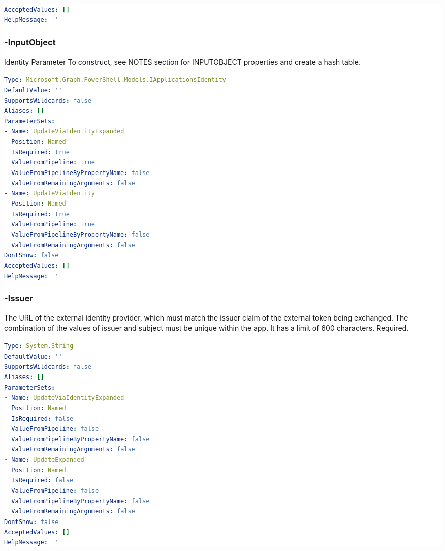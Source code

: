 ```yaml
AcceptedValues: []
HelpMessage: ''
```

### -InputObject

Identity Parameter
To construct, see NOTES section for INPUTOBJECT properties and create a hash table.

```yaml
Type: Microsoft.Graph.PowerShell.Models.IApplicationsIdentity
DefaultValue: ''
SupportsWildcards: false
Aliases: []
ParameterSets:
- Name: UpdateViaIdentityExpanded
  Position: Named
  IsRequired: true
  ValueFromPipeline: true
  ValueFromPipelineByPropertyName: false
  ValueFromRemainingArguments: false
- Name: UpdateViaIdentity
  Position: Named
  IsRequired: true
  ValueFromPipeline: true
  ValueFromPipelineByPropertyName: false
  ValueFromRemainingArguments: false
DontShow: false
AcceptedValues: []
HelpMessage: ''
```

### -Issuer

The URL of the external identity provider, which must match the issuer claim of the external token being exchanged.
The combination of the values of issuer and subject must be unique within the app.
It has a limit of 600 characters.
Required.

```yaml
Type: System.String
DefaultValue: ''
SupportsWildcards: false
Aliases: []
ParameterSets:
- Name: UpdateViaIdentityExpanded
  Position: Named
  IsRequired: false
  ValueFromPipeline: false
  ValueFromPipelineByPropertyName: false
  ValueFromRemainingArguments: false
- Name: UpdateExpanded
  Position: Named
  IsRequired: false
  ValueFromPipeline: false
  ValueFromPipelineByPropertyName: false
  ValueFromRemainingArguments: false
DontShow: false
AcceptedValues: []
HelpMessage: ''
```
